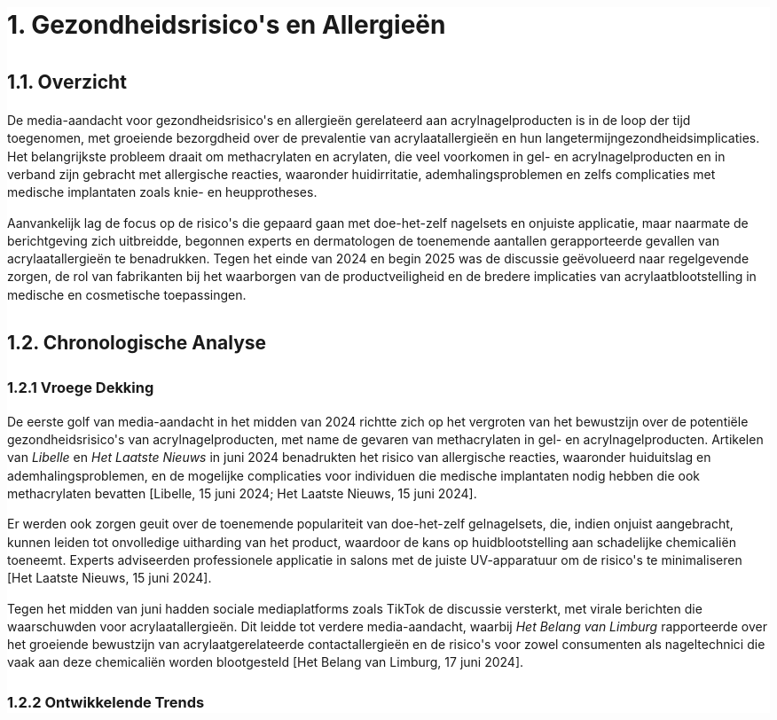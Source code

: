 <a name="1-gezondheidsrisico-s-en-allergieën"></a>

# 1. Gezondheidsrisico's en Allergieën

<a name="1-1-overzicht"></a>

## 1.1. Overzicht

De media-aandacht voor gezondheidsrisico's en allergieën gerelateerd aan acrylnagelproducten is in de loop der tijd toegenomen, met groeiende bezorgdheid over de prevalentie van acrylaatallergieën en hun langetermijngezondheidsimplicaties. Het belangrijkste probleem draait om methacrylaten en acrylaten, die veel voorkomen in gel- en acrylnagelproducten en in verband zijn gebracht met allergische reacties, waaronder huidirritatie, ademhalingsproblemen en zelfs complicaties met medische implantaten zoals knie- en heupprotheses.

Aanvankelijk lag de focus op de risico's die gepaard gaan met doe-het-zelf nagelsets en onjuiste applicatie, maar naarmate de berichtgeving zich uitbreidde, begonnen experts en dermatologen de toenemende aantallen gerapporteerde gevallen van acrylaatallergieën te benadrukken. Tegen het einde van 2024 en begin 2025 was de discussie geëvolueerd naar regelgevende zorgen, de rol van fabrikanten bij het waarborgen van de productveiligheid en de bredere implicaties van acrylaatblootstelling in medische en cosmetische toepassingen.

<a name="1-2-chronologische-analyse"></a>

## 1.2. Chronologische Analyse

<a name="1-2-1-vroege-dekking"></a>

### 1.2.1 Vroege Dekking

De eerste golf van media-aandacht in het midden van 2024 richtte zich op het vergroten van het bewustzijn over de potentiële gezondheidsrisico's van acrylnagelproducten, met name de gevaren van methacrylaten in gel- en acrylnagelproducten. Artikelen van *Libelle* en *Het Laatste Nieuws* in juni 2024 benadrukten het risico van allergische reacties, waaronder huiduitslag en ademhalingsproblemen, en de mogelijke complicaties voor individuen die medische implantaten nodig hebben die ook methacrylaten bevatten [Libelle, 15 juni 2024; Het Laatste Nieuws, 15 juni 2024].

Er werden ook zorgen geuit over de toenemende populariteit van doe-het-zelf gelnagelsets, die, indien onjuist aangebracht, kunnen leiden tot onvolledige uitharding van het product, waardoor de kans op huidblootstelling aan schadelijke chemicaliën toeneemt. Experts adviseerden professionele applicatie in salons met de juiste UV-apparatuur om de risico's te minimaliseren [Het Laatste Nieuws, 15 juni 2024].

Tegen het midden van juni hadden sociale mediaplatforms zoals TikTok de discussie versterkt, met virale berichten die waarschuwden voor acrylaatallergieën. Dit leidde tot verdere media-aandacht, waarbij *Het Belang van Limburg* rapporteerde over het groeiende bewustzijn van acrylaatgerelateerde contactallergieën en de risico's voor zowel consumenten als nageltechnici die vaak aan deze chemicaliën worden blootgesteld [Het Belang van Limburg, 17 juni 2024].

<a name="1-2-2-ontwikkelende-trends"></a>

### 1.2.2 Ontwikkelende Trends

